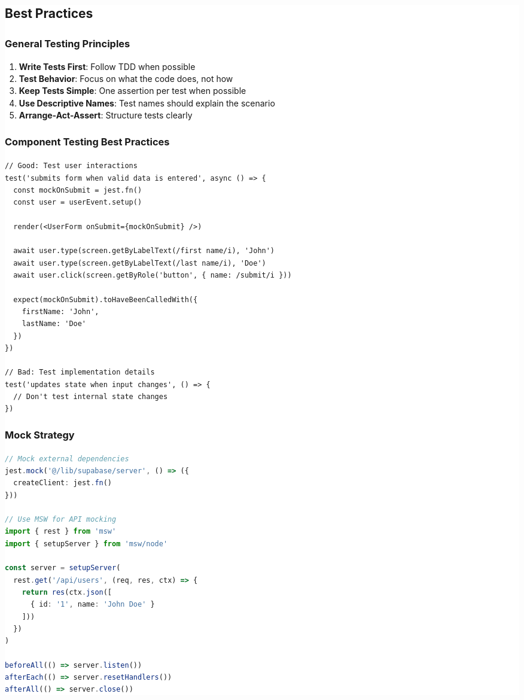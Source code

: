 ## Best Practices

### General Testing Principles

1. **Write Tests First**: Follow TDD when possible
2. **Test Behavior**: Focus on what the code does, not how
3. **Keep Tests Simple**: One assertion per test when possible
4. **Use Descriptive Names**: Test names should explain the scenario
5. **Arrange-Act-Assert**: Structure tests clearly

### Component Testing Best Practices

```tsx
// Good: Test user interactions
test('submits form when valid data is entered', async () => {
  const mockOnSubmit = jest.fn()
  const user = userEvent.setup()
  
  render(<UserForm onSubmit={mockOnSubmit} />)
  
  await user.type(screen.getByLabelText(/first name/i), 'John')
  await user.type(screen.getByLabelText(/last name/i), 'Doe')
  await user.click(screen.getByRole('button', { name: /submit/i }))
  
  expect(mockOnSubmit).toHaveBeenCalledWith({
    firstName: 'John',
    lastName: 'Doe'
  })
})

// Bad: Test implementation details
test('updates state when input changes', () => {
  // Don't test internal state changes
})
```

### Mock Strategy

```typescript
// Mock external dependencies
jest.mock('@/lib/supabase/server', () => ({
  createClient: jest.fn()
}))

// Use MSW for API mocking
import { rest } from 'msw'
import { setupServer } from 'msw/node'

const server = setupServer(
  rest.get('/api/users', (req, res, ctx) => {
    return res(ctx.json([
      { id: '1', name: 'John Doe' }
    ]))
  })
)

beforeAll(() => server.listen())
afterEach(() => server.resetHandlers())
afterAll(() => server.close())
```
